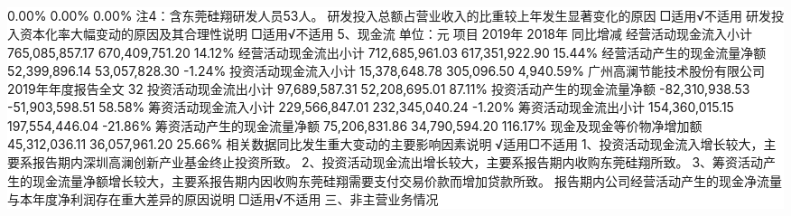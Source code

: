0.00%
0.00%
0.00%
注4：含东莞硅翔研发人员53人。
研发投入总额占营业收入的比重较上年发生显著变化的原因
□适用√不适用
研发投入资本化率大幅变动的原因及其合理性说明
□适用√不适用
5、现金流
单位：元
项目
2019年
2018年
同比增减
经营活动现金流入小计
765,085,857.17
670,409,751.20
14.12%
经营活动现金流出小计
712,685,961.03
617,351,922.90
15.44%
经营活动产生的现金流量净额
52,399,896.14
53,057,828.30
-1.24%
投资活动现金流入小计
15,378,648.78
305,096.50
4,940.59%
广州高澜节能技术股份有限公司2019年年度报告全文
32
投资活动现金流出小计
97,689,587.31
52,208,695.01
87.11%
投资活动产生的现金流量净额
-82,310,938.53
-51,903,598.51
58.58%
筹资活动现金流入小计
229,566,847.01
232,345,040.24
-1.20%
筹资活动现金流出小计
154,360,015.15
197,554,446.04
-21.86%
筹资活动产生的现金流量净额
75,206,831.86
34,790,594.20
116.17%
现金及现金等价物净增加额
45,312,036.11
36,057,961.20
25.66%
相关数据同比发生重大变动的主要影响因素说明
√适用□不适用
1、投资活动现金流入增长较大，主要系报告期内深圳高澜创新产业基金终止投资所致。
2、投资活动现金流出增长较大，主要系报告期内收购东莞硅翔所致。
3、筹资活动产生的现金流量净额增长较大，主要系报告期内因收购东莞硅翔需要支付交易价款而增加贷款所致。
报告期内公司经营活动产生的现金净流量与本年度净利润存在重大差异的原因说明
□适用√不适用
三、非主营业务情况
